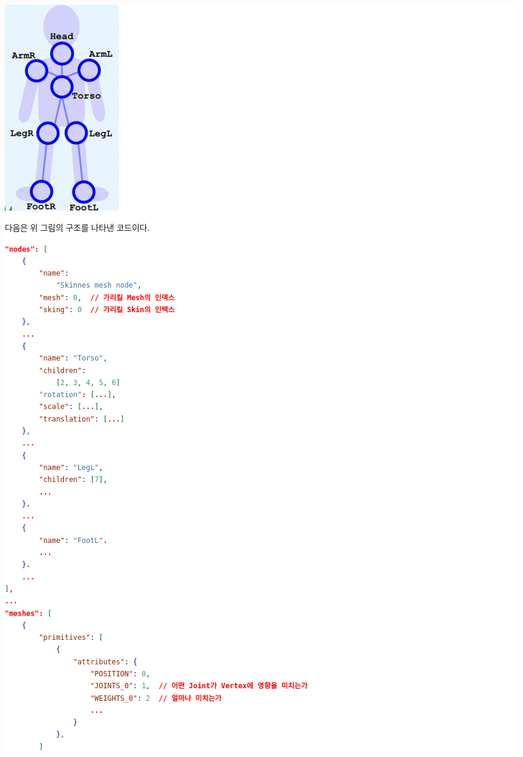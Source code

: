 ![150](../../../z.%20Docs/img/Pasted%20image%2020240703190129.png)

다음은 위 그림의 구조를 나타낸 코드이다.
```json
"nodes": [
	{
		"name":
			"Skinnes mesh node",
		"mesh": 0,  // 가리킬 Mesh의 인덱스
		"sking": 0  // 가리킬 Skin의 인텍스
	},
	...
	{
		"name": "Torso",
		"children":
			[2, 3, 4, 5, 6]
		"rotation": [...],
		"scale": [...],
		"translation": [...]
	},
	...
	{
		"name": "LegL",
		"children": [7],
		...
	}.
	...
	{
		"name": "FootL".
		...
	}.
	...
],
...
"meshes": [
	{
		"primitives": [
			{
				"attributes": {
					"POSITION": 0,
					"JOINTS_0": 1,  // 어떤 Joint가 Vertex에 영향을 미치는가
					"WEIGHTS_0": 2  // 얼마나 미치는가
					...
				}
			},
		]
```